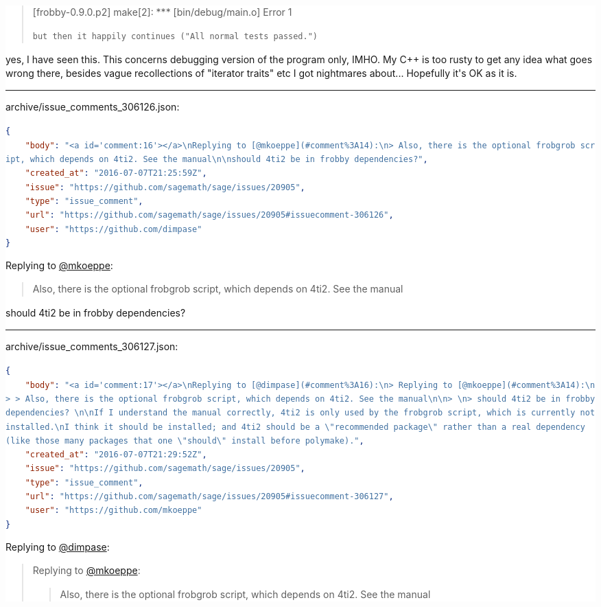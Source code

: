> [frobby-0.9.0.p2] make[2]: *** [bin/debug/main.o] Error 1
> ```
> but then it happily continues ("All normal tests passed.")

yes, I have seen this. This concerns debugging version of the program only, IMHO. My C++ is too rusty to get any idea what goes wrong there, besides vague recollections of "iterator traits" etc I got nightmares about... Hopefully it's OK as it is.



---

archive/issue_comments_306126.json:
```json
{
    "body": "<a id='comment:16'></a>\nReplying to [@mkoeppe](#comment%3A14):\n> Also, there is the optional frobgrob script, which depends on 4ti2. See the manual\n\nshould 4ti2 be in frobby dependencies?",
    "created_at": "2016-07-07T21:25:59Z",
    "issue": "https://github.com/sagemath/sage/issues/20905",
    "type": "issue_comment",
    "url": "https://github.com/sagemath/sage/issues/20905#issuecomment-306126",
    "user": "https://github.com/dimpase"
}
```

<a id='comment:16'></a>
Replying to [@mkoeppe](#comment%3A14):
> Also, there is the optional frobgrob script, which depends on 4ti2. See the manual

should 4ti2 be in frobby dependencies?



---

archive/issue_comments_306127.json:
```json
{
    "body": "<a id='comment:17'></a>\nReplying to [@dimpase](#comment%3A16):\n> Replying to [@mkoeppe](#comment%3A14):\n> > Also, there is the optional frobgrob script, which depends on 4ti2. See the manual\n\n> \n> should 4ti2 be in frobby dependencies? \n\nIf I understand the manual correctly, 4ti2 is only used by the frobgrob script, which is currently not installed.\nI think it should be installed; and 4ti2 should be a \"recommended package\" rather than a real dependency (like those many packages that one \"should\" install before polymake).",
    "created_at": "2016-07-07T21:29:52Z",
    "issue": "https://github.com/sagemath/sage/issues/20905",
    "type": "issue_comment",
    "url": "https://github.com/sagemath/sage/issues/20905#issuecomment-306127",
    "user": "https://github.com/mkoeppe"
}
```

<a id='comment:17'></a>
Replying to [@dimpase](#comment%3A16):
> Replying to [@mkoeppe](#comment%3A14):
> > Also, there is the optional frobgrob script, which depends on 4ti2. See the manual
